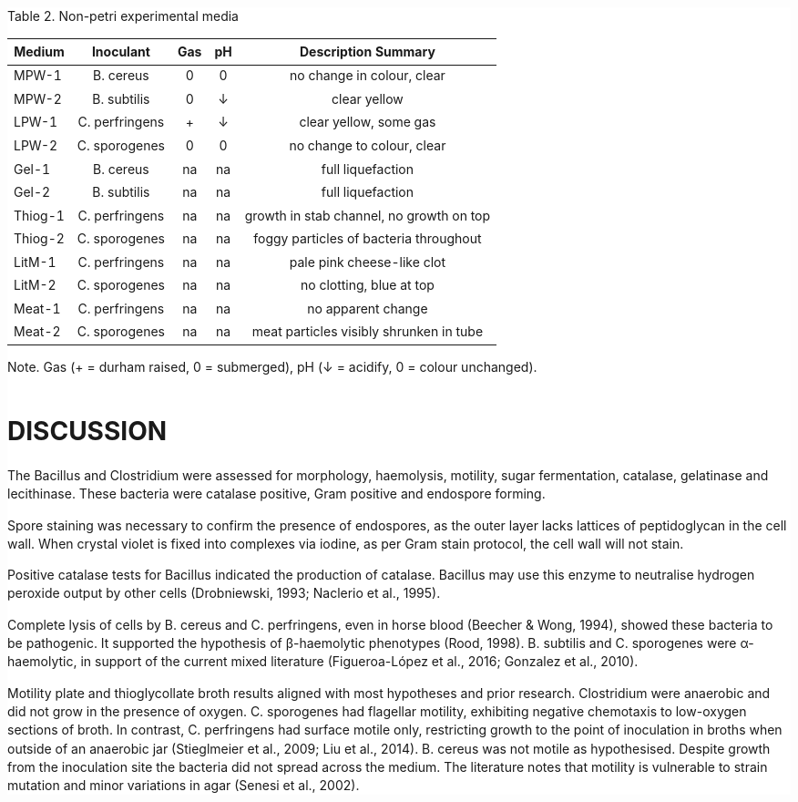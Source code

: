 Table 2. Non-petri experimental media

|Medium|Inoculant|Gas|pH|Description Summary|
|-|:-:|:-:|:-:|:-:|
|MPW-1|B. cereus|0|0|no change in colour, clear|
|MPW-2|B. subtilis|0|↓|clear yellow|
|LPW-1|C. perfringens|+|↓|clear yellow, some gas|
|LPW-2|C. sporogenes|0|0|no change to colour, clear|
|Gel-1|B. cereus|na|na|full liquefaction|
|Gel-2|B. subtilis|na|na|full liquefaction|
|Thiog-1|C. perfringens|na|na|growth in stab channel, no growth on top|
|Thiog-2|C. sporogenes|na|na|foggy particles of bacteria throughout|
|LitM-1|C. perfringens|na|na|pale pink cheese-like clot|
|LitM-2|C. sporogenes|na|na|no clotting, blue at top|
|Meat-1|C. perfringens|na|na|no apparent change|
|Meat-2|C. sporogenes|na|na|meat particles visibly shrunken in tube|

Note. Gas (+ = durham raised, 0 = submerged), pH (↓ = acidify, 0 = colour unchanged).

DISCUSSION
====

The Bacillus and Clostridium were assessed for morphology, haemolysis, motility, sugar fermentation, catalase, gelatinase and lecithinase. These bacteria were catalase positive, Gram positive and endospore forming.

Spore staining was necessary to confirm the presence of endospores, as the outer layer lacks lattices of peptidoglycan in the cell wall. When crystal violet is fixed into complexes via iodine, as per Gram stain protocol, the cell wall will not stain.

Positive catalase tests for Bacillus indicated the production of catalase. Bacillus may use this enzyme to neutralise hydrogen peroxide output by other cells (Drobniewski, 1993; Naclerio et al., 1995).

Complete lysis of cells by B. cereus and C. perfringens, even in horse blood (Beecher & Wong, 1994), showed these bacteria to be pathogenic. It supported the hypothesis of β-haemolytic phenotypes (Rood, 1998). B. subtilis and C. sporogenes were α-haemolytic, in support of the current mixed literature (Figueroa-López et al., 2016; Gonzalez et al., 2010).

Motility plate and thioglycollate broth results aligned with most hypotheses and prior research. Clostridium were anaerobic and did not grow in the presence of oxygen. C. sporogenes had flagellar motility, exhibiting negative chemotaxis to low-oxygen sections of broth. In contrast, C. perfringens had surface motile only, restricting growth to the point of inoculation in broths when outside of an anaerobic jar (Stieglmeier et al., 2009; Liu et al., 2014). B. cereus was not motile as hypothesised. Despite growth from the inoculation site the bacteria did not spread across the medium. The literature notes that motility is vulnerable to strain mutation and minor variations in agar (Senesi et al., 2002).
